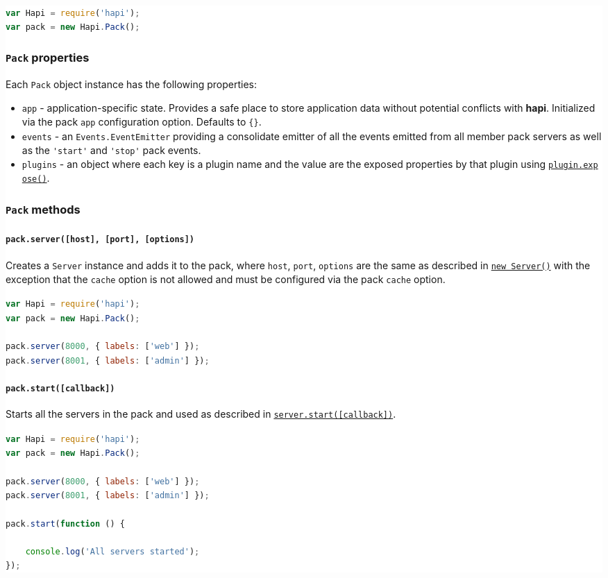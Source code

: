 ```javascript
var Hapi = require('hapi');
var pack = new Hapi.Pack();
```

### `Pack` properties

Each `Pack` object instance has the following properties:

- `app` - application-specific state. Provides a safe place to store application data without potential conflicts with **hapi**.
  Initialized via the pack `app` configuration option. Defaults to `{}`.
- `events` - an `Events.EventEmitter` providing a consolidate emitter of all the events emitted from all member pack servers as well as
  the `'start'` and `'stop'` pack events.
- `plugins` - an object where each key is a plugin name and the value are the exposed properties by that plugin using
  [`plugin.expose()`](#pluginexposekey-value).

### `Pack` methods

#### `pack.server([host], [port], [options])`

Creates a `Server` instance and adds it to the pack, where `host`, `port`, `options` are the same as described in
[`new Server()`](#new-serverhost-port-options) with the exception that the `cache` option is not allowed and must be
configured via the pack `cache` option.

```javascript
var Hapi = require('hapi');
var pack = new Hapi.Pack();

pack.server(8000, { labels: ['web'] });
pack.server(8001, { labels: ['admin'] });
```

#### `pack.start([callback])`

Starts all the servers in the pack and used as described in [`server.start([callback])`](#serverstartcallback).

```javascript
var Hapi = require('hapi');
var pack = new Hapi.Pack();

pack.server(8000, { labels: ['web'] });
pack.server(8001, { labels: ['admin'] });

pack.start(function () {

    console.log('All servers started');
});
```
